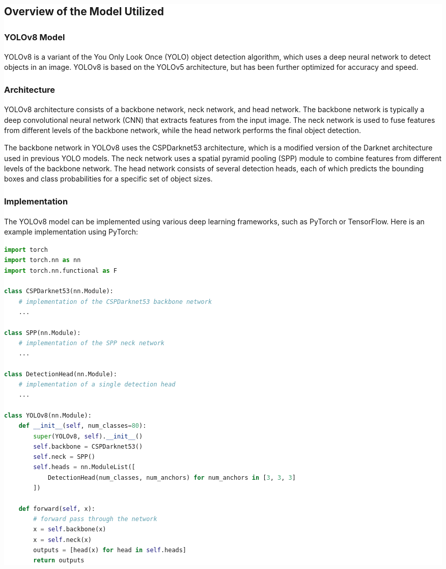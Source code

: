## Overview of the Model Utilized

### YOLOv8 Model

YOLOv8 is a variant of the You Only Look Once (YOLO) object detection algorithm, which uses a deep neural network to detect objects in an image. YOLOv8 is based on the YOLOv5 architecture, but has been further optimized for accuracy and speed.

### Architecture

YOLOv8 architecture consists of a backbone network, neck network, and head network. The backbone network is typically a deep convolutional neural network (CNN) that extracts features from the input image. The neck network is used to fuse features from different levels of the backbone network, while the head network performs the final object detection.

The backbone network in YOLOv8 uses the CSPDarknet53 architecture, which is a modified version of the Darknet architecture used in previous YOLO models. The neck network uses a spatial pyramid pooling (SPP) module to combine features from different levels of the backbone network. The head network consists of several detection heads, each of which predicts the bounding boxes and class probabilities for a specific set of object sizes.

### Implementation

The YOLOv8 model can be implemented using various deep learning frameworks, such as PyTorch or TensorFlow. Here is an example implementation using PyTorch:

```python
import torch
import torch.nn as nn
import torch.nn.functional as F

class CSPDarknet53(nn.Module):
    # implementation of the CSPDarknet53 backbone network
    ...

class SPP(nn.Module):
    # implementation of the SPP neck network
    ...

class DetectionHead(nn.Module):
    # implementation of a single detection head
    ...

class YOLOv8(nn.Module):
    def __init__(self, num_classes=80):
        super(YOLOv8, self).__init__()
        self.backbone = CSPDarknet53()
        self.neck = SPP()
        self.heads = nn.ModuleList([
            DetectionHead(num_classes, num_anchors) for num_anchors in [3, 3, 3]
        ])

    def forward(self, x):
        # forward pass through the network
        x = self.backbone(x)
        x = self.neck(x)
        outputs = [head(x) for head in self.heads]
        return outputs
```

